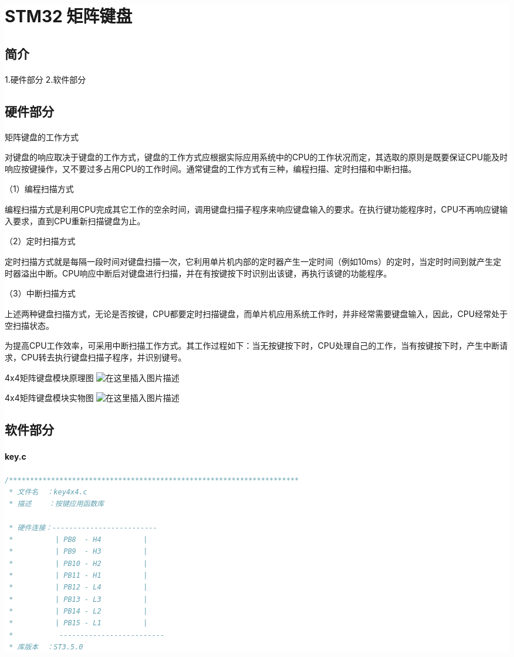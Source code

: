 ﻿---
categories:  #分类
    - STM32 ARM单片机
    - C
    - 电子模块
    - 嵌入式
tags:   #标签
    - STM32 ARM单片机
    - 矩阵键盘
    - 嵌入式
    - C
---
# STM32   矩阵键盘

## 简介
1.硬件部分
2.软件部分

## 硬件部分
矩阵键盘的工作方式

对键盘的响应取决于键盘的工作方式，键盘的工作方式应根据实际应用系统中的CPU的工作状况而定，其选取的原则是既要保证CPU能及时响应按键操作，又不要过多占用CPU的工作时间。通常键盘的工作方式有三种，编程扫描、定时扫描和中断扫描。

（1）编程扫描方式

编程扫描方式是利用CPU完成其它工作的空余时间，调用键盘扫描子程序来响应键盘输入的要求。在执行键功能程序时，CPU不再响应键输入要求，直到CPU重新扫描键盘为止。

（2）定时扫描方式

定时扫描方式就是每隔一段时间对键盘扫描一次，它利用单片机内部的定时器产生一定时间（例如10ms）的定时，当定时时间到就产生定时器溢出中断。CPU响应中断后对键盘进行扫描，并在有按键按下时识别出该键，再执行该键的功能程序。

（3）中断扫描方式

上述两种键盘扫描方式，无论是否按键，CPU都要定时扫描键盘，而单片机应用系统工作时，并非经常需要键盘输入，因此，CPU经常处于空扫描状态。

为提高CPU工作效率，可采用中断扫描工作方式。其工作过程如下：当无按键按下时，CPU处理自己的工作，当有按键按下时，产生中断请求，CPU转去执行键盘扫描子程序，并识别键号。

4x4矩阵键盘模块原理图
![在这里插入图片描述](https://img-blog.csdnimg.cn/20200329163924418.jpg?x-oss-process=image/watermark,type_ZmFuZ3poZW5naGVpdGk,shadow_10,text_aHR0cHM6Ly9ibG9nLmNzZG4ubmV0L3dlaXhpbl80MzU5OTM5MA==,size_16,color_FFFFFF,t_70#pic_center)

4x4矩阵键盘模块实物图
![在这里插入图片描述](https://img-blog.csdnimg.cn/20200329163935351.jpg?x-oss-process=image/watermark,type_ZmFuZ3poZW5naGVpdGk,shadow_10,text_aHR0cHM6Ly9ibG9nLmNzZG4ubmV0L3dlaXhpbl80MzU5OTM5MA==,size_16,color_FFFFFF,t_70#pic_center)
## 软件部分
#### key.c
```c
/*********************************************************************
 * 文件名  ：key4x4.c
 * 描述    ：按键应用函数库        

 * 硬件连接：-------------------------
 *          | PB8  - H4          |
 *          | PB9  - H3			 |
 *          | PB10 - H2          |
 *          | PB11 - H1		     |
 *          | PB12 - L4          |
 *          | PB13 - L3		     |
 *          | PB14 - L2          |
 *          | PB15 - L1			 |
 *           -------------------------
 * 库版本  ：ST3.5.0
```